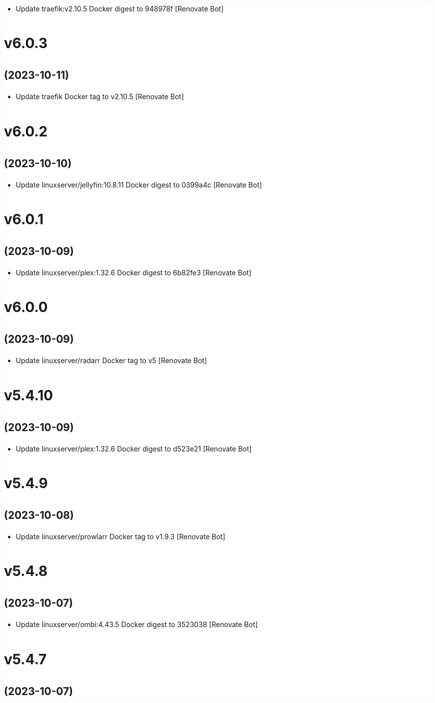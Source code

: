 * Update traefik:v2.10.5 Docker digest to 948978f [Renovate Bot]

# v6.0.3
## (2023-10-11)

* Update traefik Docker tag to v2.10.5 [Renovate Bot]

# v6.0.2
## (2023-10-10)

* Update linuxserver/jellyfin:10.8.11 Docker digest to 0399a4c [Renovate Bot]

# v6.0.1
## (2023-10-09)

* Update linuxserver/plex:1.32.6 Docker digest to 6b82fe3 [Renovate Bot]

# v6.0.0
## (2023-10-09)

* Update linuxserver/radarr Docker tag to v5 [Renovate Bot]

# v5.4.10
## (2023-10-09)

* Update linuxserver/plex:1.32.6 Docker digest to d523e21 [Renovate Bot]

# v5.4.9
## (2023-10-08)

* Update linuxserver/prowlarr Docker tag to v1.9.3 [Renovate Bot]

# v5.4.8
## (2023-10-07)

* Update linuxserver/ombi:4.43.5 Docker digest to 3523038 [Renovate Bot]

# v5.4.7
## (2023-10-07)
